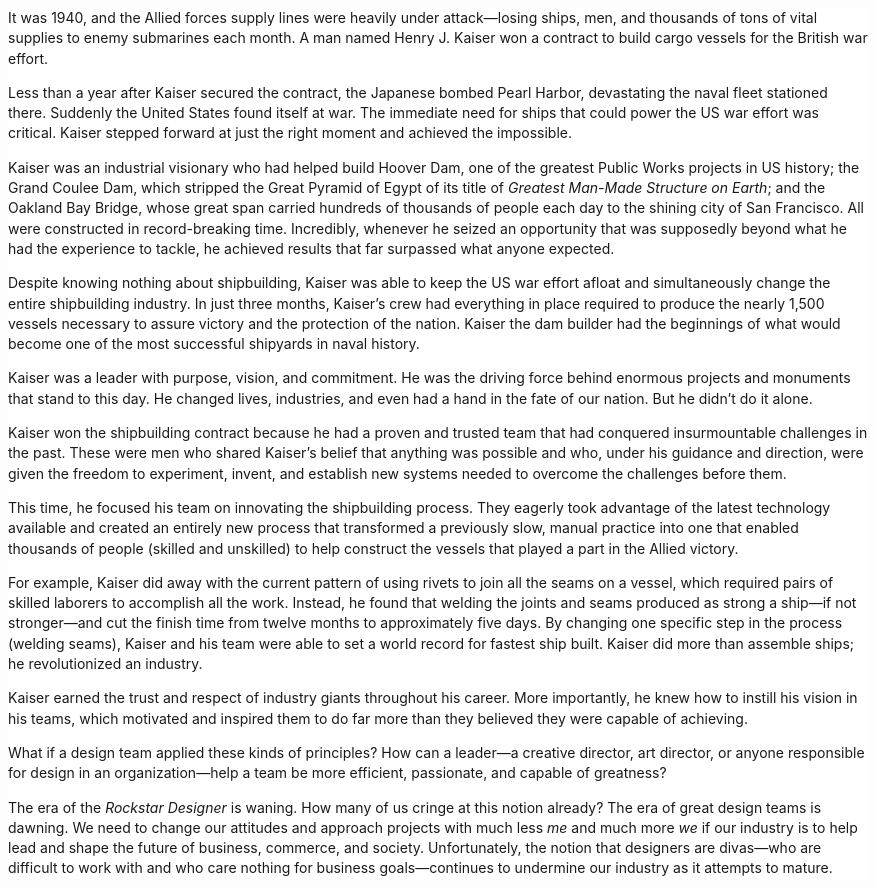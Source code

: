 It was 1940, and the Allied forces supply lines were heavily under attack—losing ships, men, and thousands of tons of vital supplies to enemy submarines each month. A man named Henry J. Kaiser won a contract to build cargo vessels for the British war effort.

Less than a year after Kaiser secured the contract, the Japanese bombed Pearl Harbor, devastating the naval fleet stationed there. Suddenly the United States found itself at war.  The immediate need for ships that could power the US war effort was critical. Kaiser stepped forward at just the right moment and achieved the impossible.

Kaiser was an industrial visionary who had helped build Hoover Dam, one of the greatest Public  Works projects in US history; the Grand Coulee Dam, which stripped the Great Pyramid of Egypt of its title of *Greatest Man-Made Structure on Earth*; and the Oakland Bay Bridge, whose great span carried hundreds of thousands of people each day to the shining city of San Francisco. All were constructed in record-breaking time. Incredibly, whenever he seized an opportunity that was supposedly beyond what he had the experience to tackle, he achieved results that far surpassed what anyone expected.

Despite knowing nothing about shipbuilding, Kaiser was able to keep the US war effort afloat and simultaneously change the entire shipbuilding industry. In just three months, Kaiser’s crew had everything in place required to produce the nearly 1,500 vessels necessary to assure victory and the protection of the nation. Kaiser the dam builder had the beginnings of what would become one of the most successful shipyards in naval history.

Kaiser was a leader with purpose, vision, and commitment. He was the driving force behind enormous projects and monuments that stand to this day. He changed lives, industries, and even had a hand in the fate of our nation. But he didn’t do it alone.

Kaiser won the shipbuilding contract because he had a proven and trusted team that had conquered insurmountable challenges in the past. These were men who shared Kaiser’s belief that anything was possible and who, under his guidance and direction, were given the freedom to experiment, invent, and establish new systems needed to overcome the challenges before them.

This time, he focused his team on innovating the shipbuilding process. They eagerly took advantage of the latest technology available and created an entirely new process that transformed a previously slow, manual practice into one that enabled thousands of people (skilled and unskilled) to help construct the vessels that played a part in the Allied victory.

For example, Kaiser did away with the current pattern of using rivets to join all the seams on a vessel, which required pairs of skilled laborers to accomplish all the work. Instead, he found that welding the joints and seams produced as strong a ship—if not stronger—and cut the finish time from twelve months to approximately five days. By changing one specific step in the process (welding seams), Kaiser and his team were able to set a world record for fastest ship built. Kaiser did more than assemble ships; he revolutionized an industry.

Kaiser earned the trust and respect of industry giants throughout his career. More importantly, he knew how to instill his vision in his teams, which motivated and inspired them to do far more than they believed they were capable of achieving.

What if a design team applied these kinds of principles? How can a leader—a creative director, art director, or anyone responsible for design in an organization—help a team be more efficient, passionate, and capable of greatness?

The era of the *Rockstar Designer* is waning. How many of us cringe at this notion already? The era of great design teams is dawning. We need to change our attitudes and approach projects with much less *me* and much more *we* if our industry is to help lead and shape the future of business, commerce, and society. Unfortunately, the notion that designers are divas—who are difficult to work with and who care nothing for business goals—continues to undermine our industry as it attempts to mature.
